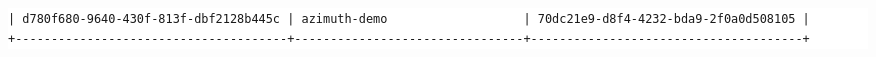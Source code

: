 ``` { .sh .no-copy }
| d780f680-9640-430f-813f-dbf2128b445c | azimuth-demo                   | 70dc21e9-d8f4-4232-bda9-2f0a0d508105 |
+--------------------------------------+--------------------------------+--------------------------------------+
```
